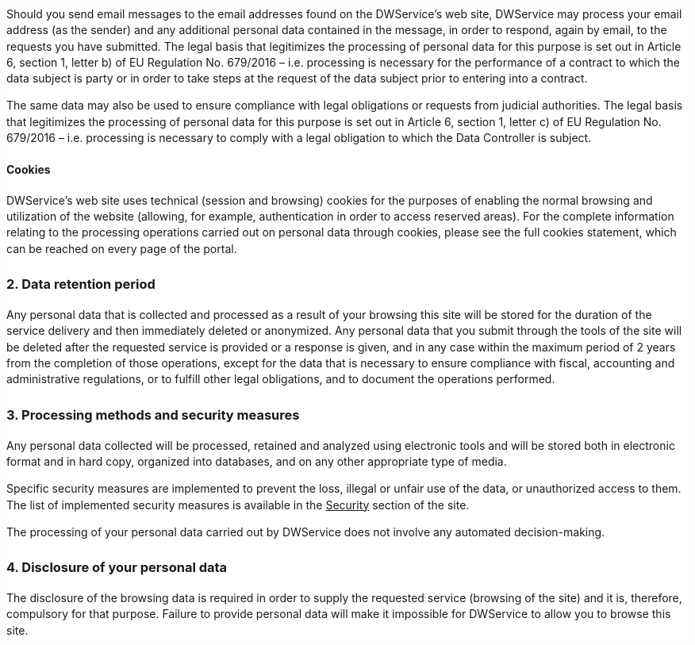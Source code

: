Should you send email messages to the email addresses found on the DWService’s web site, DWService may process your email address (as the sender) and any additional personal data contained in the message, in order to respond, again by email, to the requests you have submitted. The legal basis that legitimizes the processing of personal data for this purpose is set out in Article 6, section 1, letter b) of EU Regulation No. 679/2016 – i.e. processing is necessary for the performance of a contract to which the data subject is party or in order to take steps at the request of the data subject prior to entering into a contract.

The same data may also be used to ensure compliance with legal obligations or requests from judicial authorities. The legal basis that legitimizes the processing of personal data for this purpose is set out in Article 6, section 1, letter c) of EU Regulation No. 679/2016 – i.e. processing is necessary to comply with a legal obligation to which the Data Controller is subject.

  

#### Cookies

DWService’s web site uses technical (session and browsing) cookies for the purposes of enabling the normal browsing and utilization of the website (allowing, for example, authentication in order to access reserved areas). For the complete information relating to the processing operations carried out on personal data through cookies, please see the full cookies statement, which can be reached on every page of the portal.

  

### 2\. Data retention period

Any personal data that is collected and processed as a result of your browsing this site will be stored for the duration of the service delivery and then immediately deleted or anonymized. Any personal data that you submit through the tools of the site will be deleted after the requested service is provided or a response is given, and in any case within the maximum period of 2 years from the completion of those operations, except for the data that is necessary to ensure compliance with fiscal, accounting and administrative regulations, or to fulfill other legal obligations, and to document the operations performed.

  

### 3\. Processing methods and security measures

Any personal data collected will be processed, retained and analyzed using electronic tools and will be stored both in electronic format and in hard copy, organized into databases, and on any other appropriate type of media.

Specific security measures are implemented to prevent the loss, illegal or unfair use of the data, or unauthorized access to them. The list of implemented security measures is available in the [Security](https://www.dwservice.net/security.html) section of the site.

The processing of your personal data carried out by DWService does not involve any automated decision-making.

  

### 4\. Disclosure of your personal data

The disclosure of the browsing data is required in order to supply the requested service (browsing of the site) and it is, therefore, compulsory for that purpose. Failure to provide personal data will make it impossible for DWService to allow you to browse this site.
